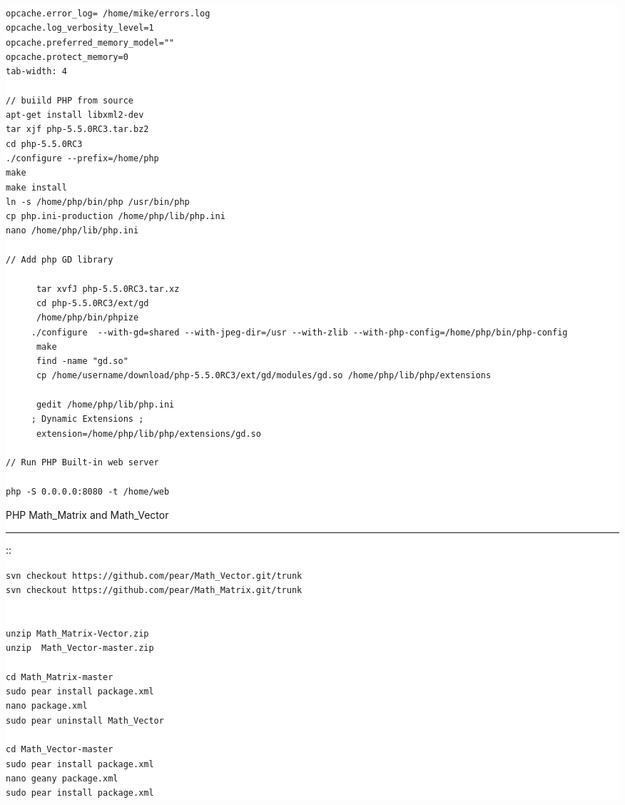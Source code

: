     opcache.error_log= /home/mike/errors.log
    opcache.log_verbosity_level=1
    opcache.preferred_memory_model=""
    opcache.protect_memory=0
    tab-width: 4          
     
    // buiild PHP from source
    apt-get install libxml2-dev
    tar xjf php-5.5.0RC3.tar.bz2
    cd php-5.5.0RC3
    ./configure --prefix=/home/php
    make
    make install
    ln -s /home/php/bin/php /usr/bin/php
    cp php.ini-production /home/php/lib/php.ini
    nano /home/php/lib/php.ini
    
    // Add php GD library
    
          tar xvfJ php-5.5.0RC3.tar.xz
          cd php-5.5.0RC3/ext/gd
          /home/php/bin/phpize      
         ./configure  --with-gd=shared --with-jpeg-dir=/usr --with-zlib --with-php-config=/home/php/bin/php-config
          make
          find -name "gd.so"
          cp /home/username/download/php-5.5.0RC3/ext/gd/modules/gd.so /home/php/lib/php/extensions
    
          gedit /home/php/lib/php.ini
         ; Dynamic Extensions ;
          extension=/home/php/lib/php/extensions/gd.so
    
    // Run PHP Built-in web server
    
    php -S 0.0.0.0:8080 -t /home/web
    
    
    
PHP Math_Matrix  and  Math_Vector
_______________________________________
::   
    
    svn checkout https://github.com/pear/Math_Vector.git/trunk
    svn checkout https://github.com/pear/Math_Matrix.git/trunk
    
    
    unzip Math_Matrix-Vector.zip
    unzip  Math_Vector-master.zip
    
    cd Math_Matrix-master
    sudo pear install package.xml
    nano package.xml
    sudo pear uninstall Math_Vector 
    
    cd Math_Vector-master
    sudo pear install package.xml
    nano geany package.xml
    sudo pear install package.xml
    